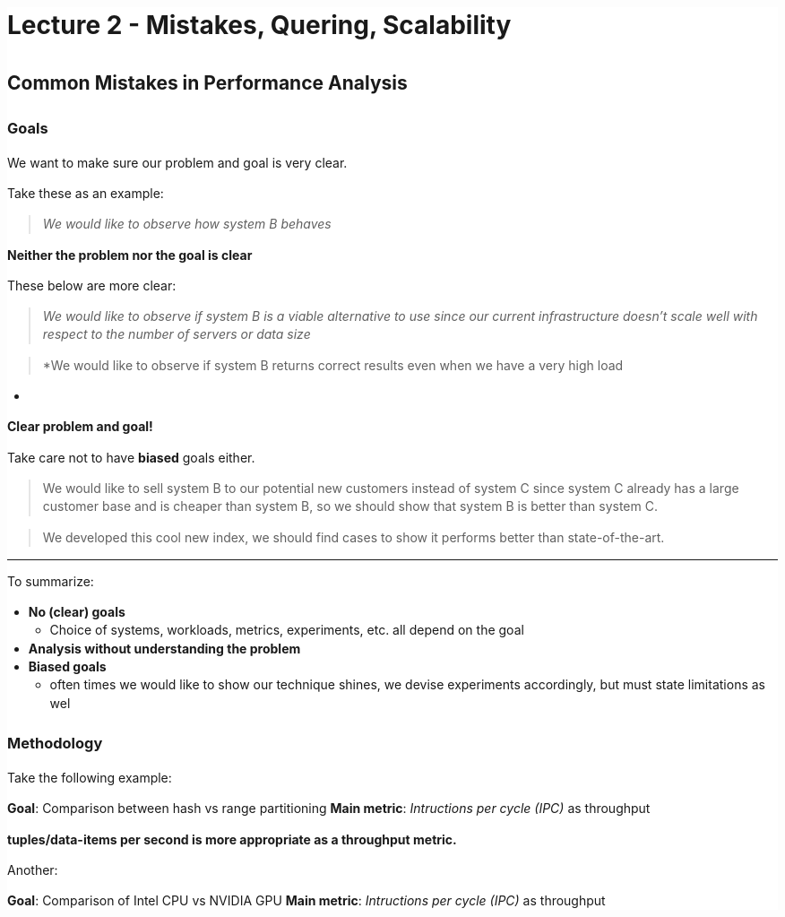 # Lecture 2 - Mistakes, Quering, Scalability

## Common Mistakes in Performance Analysis

### Goals

We want to make sure our problem and goal is very clear.

Take these as an example:

> *We would like to observe how system B behaves*

**Neither the problem nor the goal is clear**

These below are more clear:

> *We would like to observe if system B is a viable alternative to use since our current infrastructure doesn’t scale well with respect to the number of servers or data size*

> *We would like to observe if system B returns correct results even when we have a very high load
*

**Clear problem and goal!**

Take care not to have **biased** goals either.

> We would like to sell system B to our potential new
customers instead of system C since system C already has a large customer base and is cheaper than system B, so we should show that system B is better than system C.

> We developed this cool new index, we should find cases to show it performs better than state-of-the-art.

---

To summarize:

* **No (clear) goals**
  * Choice of systems, workloads, metrics, experiments, etc. all depend on the goal
* **Analysis without understanding the problem**
* **Biased goals**
  * often times we would like to show our technique shines, we devise experiments accordingly, but must state limitations as wel

### Methodology

Take the following example:

**Goal**: Comparison between hash vs range partitioning
**Main metric**: *Intructions per cycle (IPC)* as throughput

**tuples/data-items per second is more appropriate as a throughput metric.**


Another:

**Goal**: Comparison of Intel CPU vs NVIDIA GPU
**Main metric**: *Intructions per cycle (IPC)* as throughput
